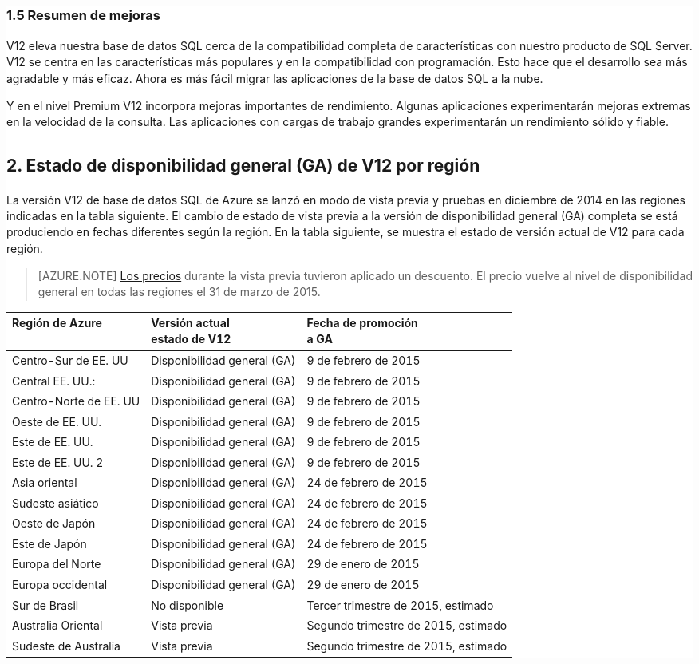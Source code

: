 
### 1.5 Resumen de mejoras


V12 eleva nuestra base de datos SQL cerca de la compatibilidad completa de características con nuestro producto de SQL Server. V12 se centra en las características más populares y en la compatibilidad con programación. Esto hace que el desarrollo sea más agradable y más eficaz.  Ahora es más fácil migrar las aplicaciones de la base de datos SQL a la nube.


Y en el nivel Premium V12 incorpora mejoras importantes de rendimiento. Algunas aplicaciones experimentarán mejoras extremas en la velocidad de la consulta. Las aplicaciones con cargas de trabajo grandes experimentarán un rendimiento sólido y fiable.


## <a name="V12AzureSqlDbPreviewGaTable"></a>2. Estado de disponibilidad general (GA) de V12 por región


La versión V12 de base de datos SQL de Azure se lanzó en modo de vista previa y pruebas en diciembre de 2014 en las regiones indicadas en la tabla siguiente. El cambio de estado de vista previa a la versión de disponibilidad general (GA) completa se está produciendo en fechas diferentes según la región. En la tabla siguiente, se muestra el estado de versión actual de V12 para cada región.


> [AZURE.NOTE]
> [Los precios](http://azure.microsoft.com/pricing/details/sql-database/) durante la vista previa tuvieron aplicado un descuento. El precio vuelve al nivel de disponibilidad general en todas las regiones el 31 de marzo de 2015.


| Región de Azure | Versión actual<br/>estado de V12 | Fecha de promoción<br/>a GA |
| :--- | :--- | :--- |
| Centro-Sur de EE. UU | Disponibilidad general (GA) | 9 de febrero de 2015 |
| Central EE. UU.: | Disponibilidad general (GA) | 9 de febrero de 2015 |
| Centro-Norte de EE. UU | Disponibilidad general (GA) | 9 de febrero de 2015 |
| Oeste de EE. UU. | Disponibilidad general (GA) | 9 de febrero de 2015 |
| Este de EE. UU. | Disponibilidad general (GA) | 9 de febrero de 2015 |
| Este de EE. UU. 2 | Disponibilidad general (GA) | 9 de febrero de 2015 |
| Asia oriental | Disponibilidad general (GA) | 24 de febrero de 2015 |
| Sudeste asiático | Disponibilidad general (GA) | 24 de febrero de 2015 |
| Oeste de Japón | Disponibilidad general (GA) | 24 de febrero de 2015 |
| Este de Japón | Disponibilidad general (GA) | 24 de febrero de 2015 |
| Europa del Norte | Disponibilidad general (GA) | 29 de enero de 2015 |
| Europa occidental | Disponibilidad general (GA) | 29 de enero de 2015 |
| Sur de Brasil | No disponible | Tercer trimestre de 2015, estimado |
| Australia Oriental | Vista previa | Segundo trimestre de 2015, estimado |
| Sudeste de Australia | Vista previa | Segundo trimestre de 2015, estimado |
